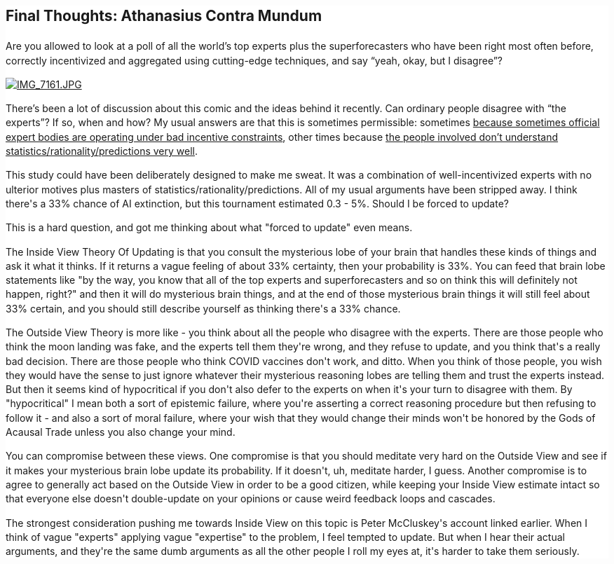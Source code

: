 ## Final Thoughts: Athanasius Contra Mundum

Are you allowed to look at a poll of all the world’s top experts plus the superforecasters who have been right most often before, correctly incentivized and aggregated using cutting-edge techniques, and say “yeah, okay, but I disagree”?

[![IMG_7161.JPG](https://substackcdn.com/image/fetch/w_1456,c_limit,f_auto,q_auto:good,fl_progressive:steep/https%3A%2F%2Fsubstack-post-media.s3.amazonaws.com%2Fpublic%2Fimages%2F383b7e6a-73ed-4470-8beb-a17f98d88668_450x318.jpeg)](https://substackcdn.com/image/fetch/f_auto,q_auto:good,fl_progressive:steep/https%3A%2F%2Fsubstack-post-media.s3.amazonaws.com%2Fpublic%2Fimages%2F383b7e6a-73ed-4470-8beb-a17f98d88668_450x318.jpeg)

There’s been a lot of discussion about this comic and the ideas behind it recently. Can ordinary people disagree with “the experts”? If so, when and how? My usual answers are that this is sometimes permissible: sometimes [because sometimes official expert bodies are operating under bad incentive constraints](https://astralcodexten.substack.com/p/webmd-and-the-tragedy-of-legible), other times because [the people involved don’t understand statistics/rationality/predictions very well](https://slatestarcodex.com/2020/04/14/a-failure-but-not-of-prediction/).

This study could have been deliberately designed to make me sweat. It was a combination of well-incentivized experts with no ulterior motives plus masters of statistics/rationality/predictions. All of my usual arguments have been stripped away. I think there's a 33% chance of AI extinction, but this tournament estimated 0.3 - 5%. Should I be forced to update?

This is a hard question, and got me thinking about what "forced to update" even means.

The Inside View Theory Of Updating is that you consult the mysterious lobe of your brain that handles these kinds of things and ask it what it thinks. If it returns a vague feeling of about 33% certainty, then your probability is 33%. You can feed that brain lobe statements like "by the way, you know that all of the top experts and superforecasters and so on think this will definitely not happen, right?" and then it will do mysterious brain things, and at the end of those mysterious brain things it will still feel about 33% certain, and you should still describe yourself as thinking there's a 33% chance.

The Outside View Theory is more like - you think about all the people who disagree with the experts. There are those people who think the moon landing was fake, and the experts tell them they're wrong, and they refuse to update, and you think that's a really bad decision. There are those people who think COVID vaccines don't work, and ditto. When you think of those people, you wish they would have the sense to just ignore whatever their mysterious reasoning lobes are telling them and trust the experts instead. But then it seems kind of hypocritical if you don't also defer to the experts on when it's your turn to disagree with them. By "hypocritical" I mean both a sort of epistemic failure, where you're asserting a correct reasoning procedure but then refusing to follow it - and also a sort of moral failure, where your wish that they would change their minds won't be honored by the Gods of Acausal Trade unless you also change your mind. 

You can compromise between these views. One compromise is that you should meditate very hard on the Outside View and see if it makes your mysterious brain lobe update its probability. If it doesn't, uh, meditate harder, I guess. Another compromise is to agree to generally act based on the Outside View in order to be a good citizen, while keeping your Inside View estimate intact so that everyone else doesn't double-update on your opinions or cause weird feedback loops and cascades.

The strongest consideration pushing me towards Inside View on this topic is Peter McCluskey's account linked earlier. When I think of vague "experts" applying vague "expertise" to the problem, I feel tempted to update. But when I hear their actual arguments, and they're the same dumb arguments as all the other people I roll my eyes at, it's harder to take them seriously.
